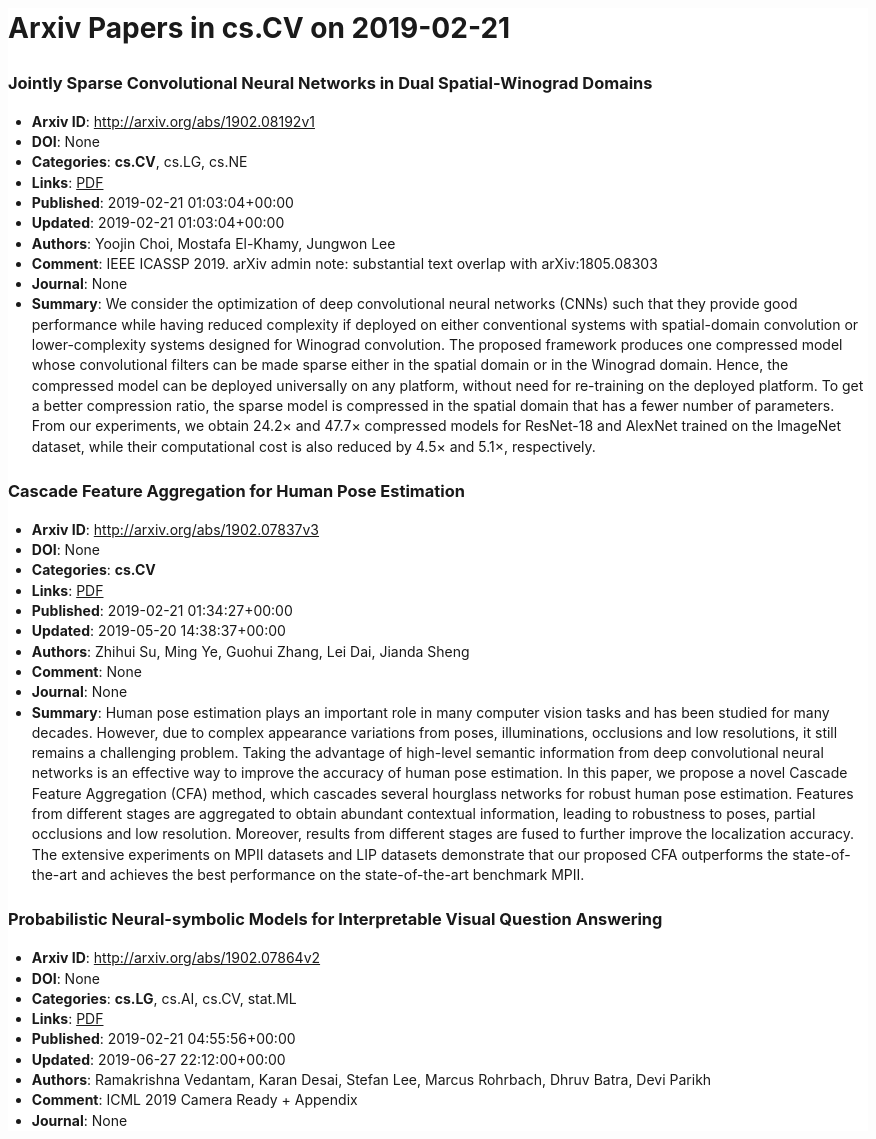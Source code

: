 # Arxiv Papers in cs.CV on 2019-02-21
### Jointly Sparse Convolutional Neural Networks in Dual Spatial-Winograd Domains
- **Arxiv ID**: http://arxiv.org/abs/1902.08192v1
- **DOI**: None
- **Categories**: **cs.CV**, cs.LG, cs.NE
- **Links**: [PDF](http://arxiv.org/pdf/1902.08192v1)
- **Published**: 2019-02-21 01:03:04+00:00
- **Updated**: 2019-02-21 01:03:04+00:00
- **Authors**: Yoojin Choi, Mostafa El-Khamy, Jungwon Lee
- **Comment**: IEEE ICASSP 2019. arXiv admin note: substantial text overlap with
  arXiv:1805.08303
- **Journal**: None
- **Summary**: We consider the optimization of deep convolutional neural networks (CNNs) such that they provide good performance while having reduced complexity if deployed on either conventional systems with spatial-domain convolution or lower-complexity systems designed for Winograd convolution. The proposed framework produces one compressed model whose convolutional filters can be made sparse either in the spatial domain or in the Winograd domain. Hence, the compressed model can be deployed universally on any platform, without need for re-training on the deployed platform. To get a better compression ratio, the sparse model is compressed in the spatial domain that has a fewer number of parameters. From our experiments, we obtain $24.2\times$ and $47.7\times$ compressed models for ResNet-18 and AlexNet trained on the ImageNet dataset, while their computational cost is also reduced by $4.5\times$ and $5.1\times$, respectively.



### Cascade Feature Aggregation for Human Pose Estimation
- **Arxiv ID**: http://arxiv.org/abs/1902.07837v3
- **DOI**: None
- **Categories**: **cs.CV**
- **Links**: [PDF](http://arxiv.org/pdf/1902.07837v3)
- **Published**: 2019-02-21 01:34:27+00:00
- **Updated**: 2019-05-20 14:38:37+00:00
- **Authors**: Zhihui Su, Ming Ye, Guohui Zhang, Lei Dai, Jianda Sheng
- **Comment**: None
- **Journal**: None
- **Summary**: Human pose estimation plays an important role in many computer vision tasks and has been studied for many decades. However, due to complex appearance variations from poses, illuminations, occlusions and low resolutions, it still remains a challenging problem. Taking the advantage of high-level semantic information from deep convolutional neural networks is an effective way to improve the accuracy of human pose estimation. In this paper, we propose a novel Cascade Feature Aggregation (CFA) method, which cascades several hourglass networks for robust human pose estimation. Features from different stages are aggregated to obtain abundant contextual information, leading to robustness to poses, partial occlusions and low resolution. Moreover, results from different stages are fused to further improve the localization accuracy. The extensive experiments on MPII datasets and LIP datasets demonstrate that our proposed CFA outperforms the state-of-the-art and achieves the best performance on the state-of-the-art benchmark MPII.



### Probabilistic Neural-symbolic Models for Interpretable Visual Question Answering
- **Arxiv ID**: http://arxiv.org/abs/1902.07864v2
- **DOI**: None
- **Categories**: **cs.LG**, cs.AI, cs.CV, stat.ML
- **Links**: [PDF](http://arxiv.org/pdf/1902.07864v2)
- **Published**: 2019-02-21 04:55:56+00:00
- **Updated**: 2019-06-27 22:12:00+00:00
- **Authors**: Ramakrishna Vedantam, Karan Desai, Stefan Lee, Marcus Rohrbach, Dhruv Batra, Devi Parikh
- **Comment**: ICML 2019 Camera Ready + Appendix
- **Journal**: None
